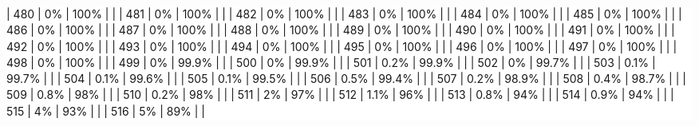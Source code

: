 | 480 | 0% | 100% |  |
| 481 | 0% | 100% |  |
| 482 | 0% | 100% |  |
| 483 | 0% | 100% |  |
| 484 | 0% | 100% |  |
| 485 | 0% | 100% |  |
| 486 | 0% | 100% |  |
| 487 | 0% | 100% |  |
| 488 | 0% | 100% |  |
| 489 | 0% | 100% |  |
| 490 | 0% | 100% |  |
| 491 | 0% | 100% |  |
| 492 | 0% | 100% |  |
| 493 | 0% | 100% |  |
| 494 | 0% | 100% |  |
| 495 | 0% | 100% |  |
| 496 | 0% | 100% |  |
| 497 | 0% | 100% |  |
| 498 | 0% | 100% |  |
| 499 | 0% | 99.9% |  |
| 500 | 0% | 99.9% |  |
| 501 | 0.2% | 99.9% |  |
| 502 | 0% | 99.7% |  |
| 503 | 0.1% | 99.7% |  |
| 504 | 0.1% | 99.6% |  |
| 505 | 0.1% | 99.5% |  |
| 506 | 0.5% | 99.4% |  |
| 507 | 0.2% | 98.9% |  |
| 508 | 0.4% | 98.7% |  |
| 509 | 0.8% | 98% |  |
| 510 | 0.2% | 98% |  |
| 511 | 2% | 97% |  |
| 512 | 1.1% | 96% |  |
| 513 | 0.8% | 94% |  |
| 514 | 0.9% | 94% |  |
| 515 | 4% | 93% |  |
| 516 | 5% | 89% |  |